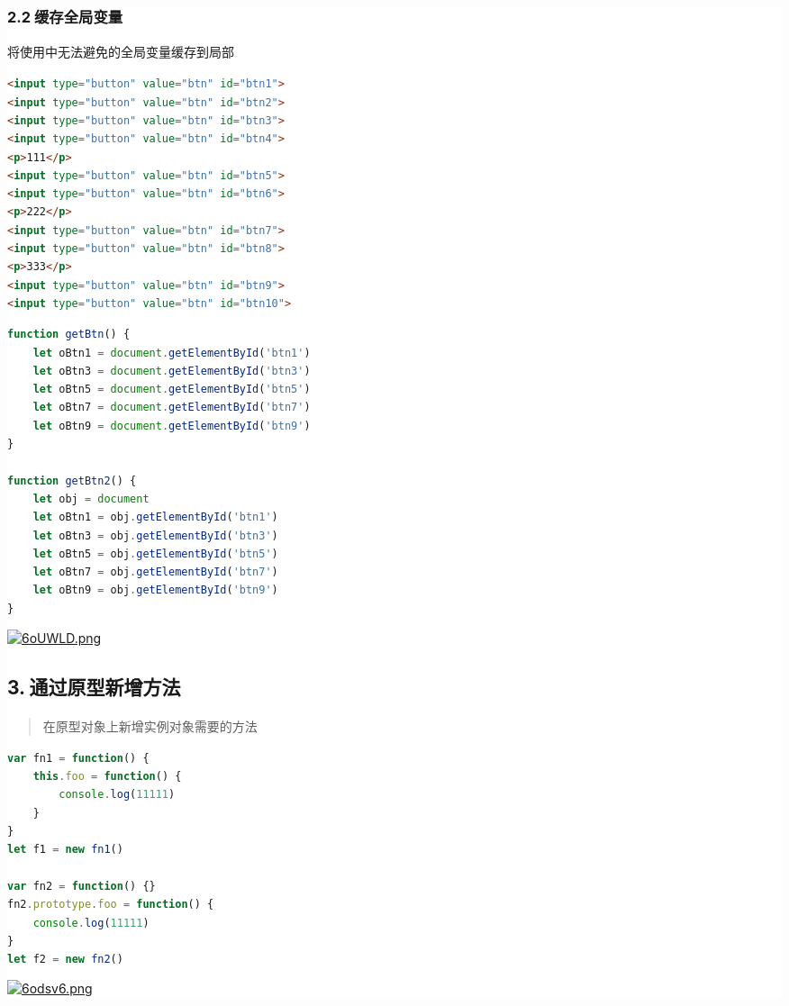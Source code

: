 ### 2.2 缓存全局变量
将使用中无法避免的全局变量缓存到局部

```HTML
<input type="button" value="btn" id="btn1">
<input type="button" value="btn" id="btn2">
<input type="button" value="btn" id="btn3">
<input type="button" value="btn" id="btn4">
<p>111</p>
<input type="button" value="btn" id="btn5">
<input type="button" value="btn" id="btn6">
<p>222</p>
<input type="button" value="btn" id="btn7">
<input type="button" value="btn" id="btn8">
<p>333</p>
<input type="button" value="btn" id="btn9">
<input type="button" value="btn" id="btn10">
```
```js
function getBtn() {
    let oBtn1 = document.getElementById('btn1')
    let oBtn3 = document.getElementById('btn3')
    let oBtn5 = document.getElementById('btn5')
    let oBtn7 = document.getElementById('btn7')
    let oBtn9 = document.getElementById('btn9')
}

function getBtn2() {
    let obj = document
    let oBtn1 = obj.getElementById('btn1')
    let oBtn3 = obj.getElementById('btn3')
    let oBtn5 = obj.getElementById('btn5')
    let oBtn7 = obj.getElementById('btn7')
    let oBtn9 = obj.getElementById('btn9')
}
```
[![6oUWLD.png](https://p3-juejin.byteimg.com/tos-cn-i-k3u1fbpfcp/62083ddc59a84fc9abb492f8073fdcd2~tplv-k3u1fbpfcp-zoom-1.image)](https://imgtu.com/i/6oUWLD)

## 3. 通过原型新增方法
> 在原型对象上新增实例对象需要的方法

```js
var fn1 = function() {
    this.foo = function() {
        console.log(11111)
    }
}
let f1 = new fn1()

var fn2 = function() {}
fn2.prototype.foo = function() {
    console.log(11111)
}
let f2 = new fn2()
```
[![6odsv6.png](https://p3-juejin.byteimg.com/tos-cn-i-k3u1fbpfcp/6c35413e5af448aab3141557772da2d7~tplv-k3u1fbpfcp-zoom-1.image)](https://imgtu.com/i/6odsv6)

